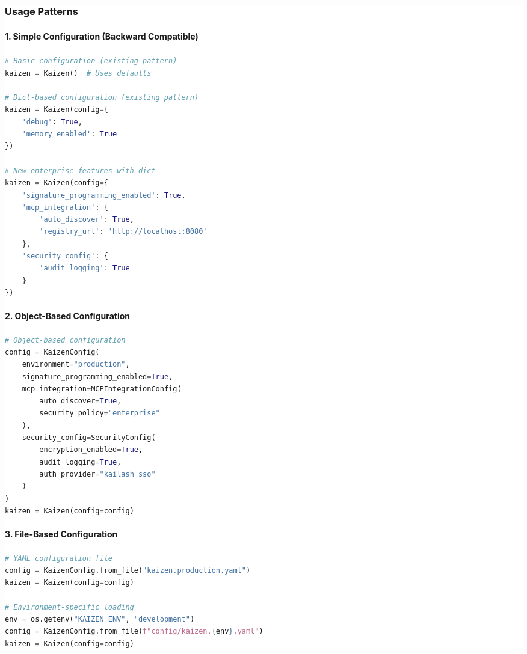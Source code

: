 ### Usage Patterns

#### 1. Simple Configuration (Backward Compatible)
```python
# Basic configuration (existing pattern)
kaizen = Kaizen()  # Uses defaults

# Dict-based configuration (existing pattern)
kaizen = Kaizen(config={
    'debug': True,
    'memory_enabled': True
})

# New enterprise features with dict
kaizen = Kaizen(config={
    'signature_programming_enabled': True,
    'mcp_integration': {
        'auto_discover': True,
        'registry_url': 'http://localhost:8080'
    },
    'security_config': {
        'audit_logging': True
    }
})
```

#### 2. Object-Based Configuration
```python
# Object-based configuration
config = KaizenConfig(
    environment="production",
    signature_programming_enabled=True,
    mcp_integration=MCPIntegrationConfig(
        auto_discover=True,
        security_policy="enterprise"
    ),
    security_config=SecurityConfig(
        encryption_enabled=True,
        audit_logging=True,
        auth_provider="kailash_sso"
    )
)
kaizen = Kaizen(config=config)
```

#### 3. File-Based Configuration
```python
# YAML configuration file
config = KaizenConfig.from_file("kaizen.production.yaml")
kaizen = Kaizen(config=config)

# Environment-specific loading
env = os.getenv("KAIZEN_ENV", "development")
config = KaizenConfig.from_file(f"config/kaizen.{env}.yaml")
kaizen = Kaizen(config=config)
```
